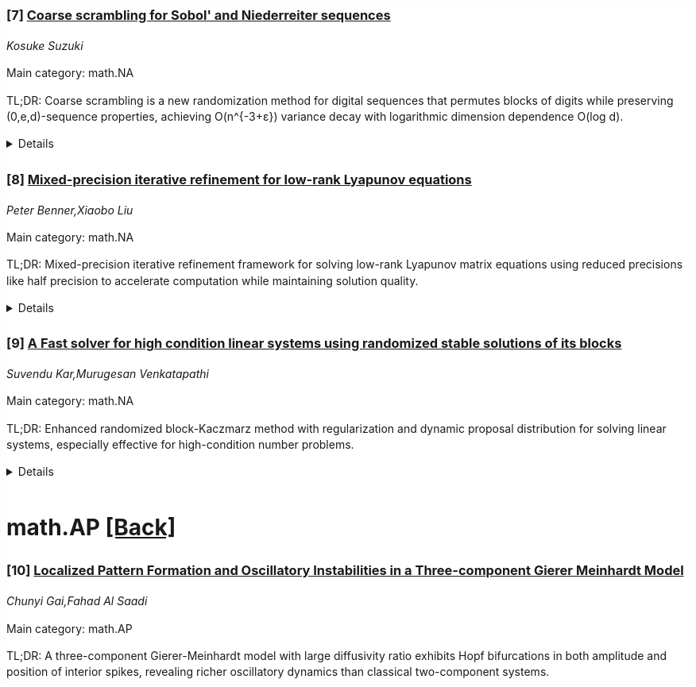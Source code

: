 
### [7] [Coarse scrambling for Sobol' and Niederreiter sequences](https://arxiv.org/abs/2510.02111)
*Kosuke Suzuki*

Main category: math.NA

TL;DR: Coarse scrambling is a new randomization method for digital sequences that permutes blocks of digits while preserving (0,e,d)-sequence properties, achieving O(n^{-3+ε}) variance decay with logarithmic dimension dependence O(log d).


<details><summary>Details</summary></details>


### [8] [Mixed-precision iterative refinement for low-rank Lyapunov equations](https://arxiv.org/abs/2510.02126)
*Peter Benner,Xiaobo Liu*

Main category: math.NA

TL;DR: Mixed-precision iterative refinement framework for solving low-rank Lyapunov matrix equations using reduced precisions like half precision to accelerate computation while maintaining solution quality.


<details><summary>Details</summary></details>


### [9] [A Fast solver for high condition linear systems using randomized stable solutions of its blocks](https://arxiv.org/abs/2510.02156)
*Suvendu Kar,Murugesan Venkatapathi*

Main category: math.NA

TL;DR: Enhanced randomized block-Kaczmarz method with regularization and dynamic proposal distribution for solving linear systems, especially effective for high-condition number problems.


<details><summary>Details</summary></details>


<div id='math.AP'></div>

# math.AP [[Back]](#toc)

### [10] [Localized Pattern Formation and Oscillatory Instabilities in a Three-component Gierer Meinhardt Model](https://arxiv.org/abs/2510.01401)
*Chunyi Gai,Fahad Al Saadi*

Main category: math.AP

TL;DR: A three-component Gierer-Meinhardt model with large diffusivity ratio exhibits Hopf bifurcations in both amplitude and position of interior spikes, revealing richer oscillatory dynamics than classical two-component systems.
